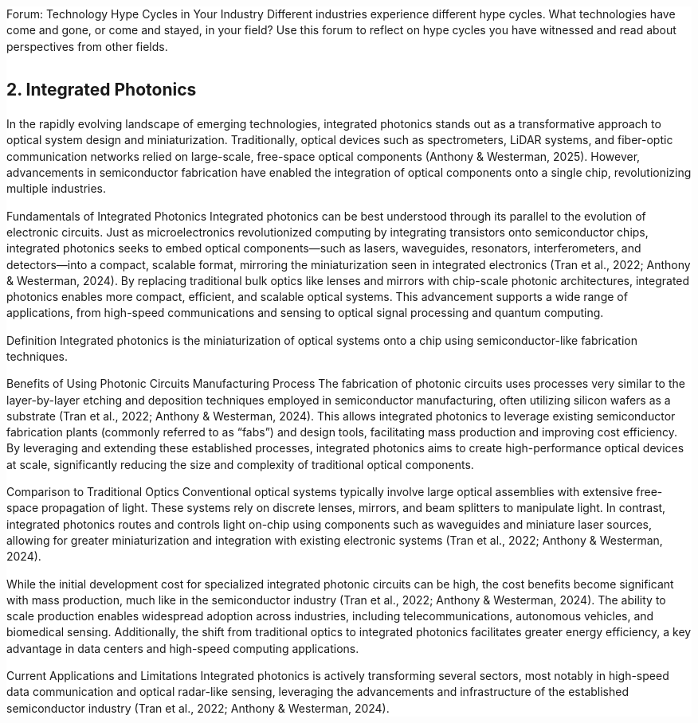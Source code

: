 Forum: Technology Hype Cycles in Your Industry
Different industries experience different hype cycles. What technologies have come and gone, or come and stayed, in your field? Use this forum to reflect on hype cycles you have witnessed and read about perspectives from other fields.


## 2. Integrated Photonics
In the rapidly evolving landscape of emerging technologies, integrated photonics stands out as a transformative approach to optical system design and miniaturization. Traditionally, optical devices such as spectrometers, LiDAR systems, and fiber-optic communication networks relied on large-scale, free-space optical components (Anthony & Westerman, 2025). However, advancements in semiconductor fabrication have enabled the integration of optical components onto a single chip, revolutionizing multiple industries.

Fundamentals of Integrated Photonics
Integrated photonics can be best understood through its parallel to the evolution of electronic circuits. Just as microelectronics revolutionized computing by integrating transistors onto semiconductor chips, integrated photonics seeks to embed optical components—such as lasers, waveguides, resonators, interferometers, and detectors—into a compact, scalable format, mirroring the miniaturization seen in integrated electronics (Tran et al., 2022; Anthony & Westerman, 2024). By replacing traditional bulk optics like lenses and mirrors with chip-scale photonic architectures, integrated photonics enables more compact, efficient, and scalable optical systems. This advancement supports a wide range of applications, from high-speed communications and sensing to optical signal processing and quantum computing.

Definition
Integrated photonics is the miniaturization of optical systems onto a chip using semiconductor-like fabrication techniques.

Benefits of Using Photonic Circuits
Manufacturing Process
The fabrication of photonic circuits uses processes very similar to the layer-by-layer etching and deposition techniques employed in semiconductor manufacturing, often utilizing silicon wafers as a substrate (Tran et al., 2022; Anthony & Westerman, 2024). This allows integrated photonics to leverage existing semiconductor fabrication plants (commonly referred to as “fabs”) and design tools, facilitating mass production and improving cost efficiency. By leveraging and extending these established processes, integrated photonics aims to create high-performance optical devices at scale, significantly reducing the size and complexity of traditional optical components.

Comparison to Traditional Optics
Conventional optical systems typically involve large optical assemblies with extensive free-space propagation of light. These systems rely on discrete lenses, mirrors, and beam splitters to manipulate light. In contrast, integrated photonics routes and controls light on-chip using components such as waveguides and miniature laser sources, allowing for greater miniaturization and integration with existing electronic systems (Tran et al., 2022; Anthony & Westerman, 2024).

While the initial development cost for specialized integrated photonic circuits can be high, the cost benefits become significant with mass production, much like in the semiconductor industry (Tran et al., 2022; Anthony & Westerman, 2024). The ability to scale production enables widespread adoption across industries, including telecommunications, autonomous vehicles, and biomedical sensing. Additionally, the shift from traditional optics to integrated photonics facilitates greater energy efficiency, a key advantage in data centers and high-speed computing applications.

Current Applications and Limitations
Integrated photonics is actively transforming several sectors, most notably in high-speed data communication and optical radar-like sensing, leveraging the advancements and infrastructure of the established semiconductor industry (Tran et al., 2022; Anthony & Westerman, 2024).
